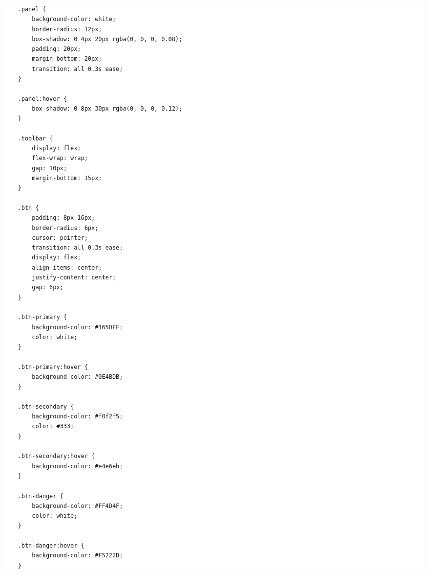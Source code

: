         .panel {
            background-color: white;
            border-radius: 12px;
            box-shadow: 0 4px 20px rgba(0, 0, 0, 0.08);
            padding: 20px;
            margin-bottom: 20px;
            transition: all 0.3s ease;
        }
        
        .panel:hover {
            box-shadow: 0 8px 30px rgba(0, 0, 0, 0.12);
        }
        
        .toolbar {
            display: flex;
            flex-wrap: wrap;
            gap: 10px;
            margin-bottom: 15px;
        }
        
        .btn {
            padding: 8px 16px;
            border-radius: 6px;
            cursor: pointer;
            transition: all 0.3s ease;
            display: flex;
            align-items: center;
            justify-content: center;
            gap: 6px;
        }
        
        .btn-primary {
            background-color: #165DFF;
            color: white;
        }
        
        .btn-primary:hover {
            background-color: #0E4BDB;
        }
        
        .btn-secondary {
            background-color: #f0f2f5;
            color: #333;
        }
        
        .btn-secondary:hover {
            background-color: #e4e6eb;
        }
        
        .btn-danger {
            background-color: #FF4D4F;
            color: white;
        }
        
        .btn-danger:hover {
            background-color: #F5222D;
        }
        